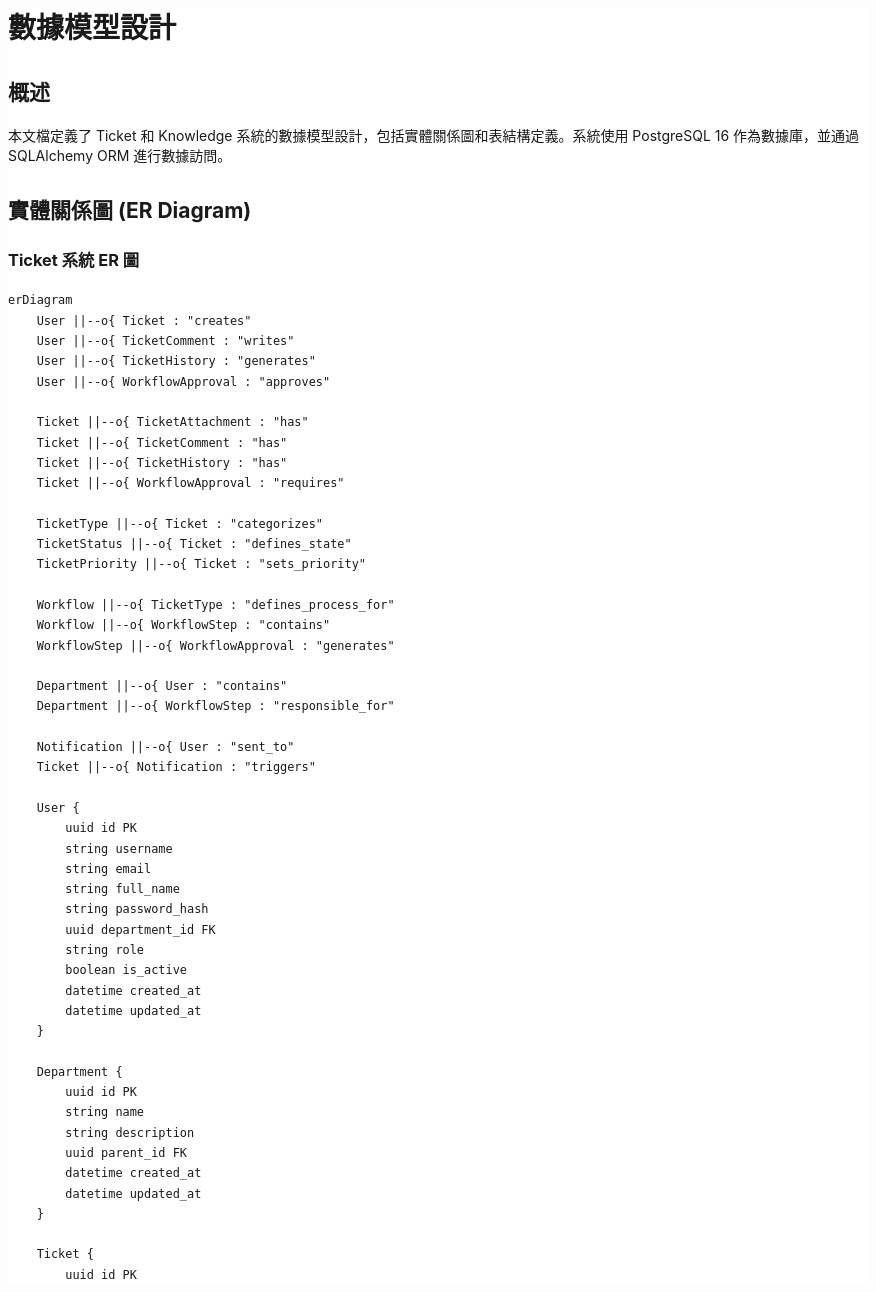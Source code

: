 # 數據模型設計

## 概述

本文檔定義了 Ticket 和 Knowledge 系統的數據模型設計，包括實體關係圖和表結構定義。系統使用 PostgreSQL 16 作為數據庫，並通過 SQLAlchemy ORM 進行數據訪問。

## 實體關係圖 (ER Diagram)

### Ticket 系統 ER 圖

```mermaid
erDiagram
    User ||--o{ Ticket : "creates"
    User ||--o{ TicketComment : "writes"
    User ||--o{ TicketHistory : "generates"
    User ||--o{ WorkflowApproval : "approves"
    
    Ticket ||--o{ TicketAttachment : "has"
    Ticket ||--o{ TicketComment : "has"
    Ticket ||--o{ TicketHistory : "has"
    Ticket ||--o{ WorkflowApproval : "requires"
    
    TicketType ||--o{ Ticket : "categorizes"
    TicketStatus ||--o{ Ticket : "defines_state"
    TicketPriority ||--o{ Ticket : "sets_priority"
    
    Workflow ||--o{ TicketType : "defines_process_for"
    Workflow ||--o{ WorkflowStep : "contains"
    WorkflowStep ||--o{ WorkflowApproval : "generates"
    
    Department ||--o{ User : "contains"
    Department ||--o{ WorkflowStep : "responsible_for"
    
    Notification ||--o{ User : "sent_to"
    Ticket ||--o{ Notification : "triggers"
    
    User {
        uuid id PK
        string username
        string email
        string full_name
        string password_hash
        uuid department_id FK
        string role
        boolean is_active
        datetime created_at
        datetime updated_at
    }
    
    Department {
        uuid id PK
        string name
        string description
        uuid parent_id FK
        datetime created_at
        datetime updated_at
    }
    
    Ticket {
        uuid id PK
```